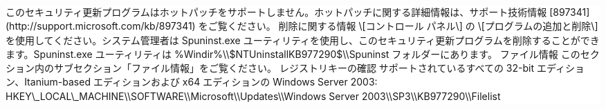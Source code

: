 </td>
<td style="border:1px solid black;">
このセキュリティ更新プログラムはホットパッチをサポートしません。ホットパッチに関する詳細情報は、サポート技術情報 [897341](http://support.microsoft.com/kb/897341) をご覧ください。
</td>
</tr>
<tr>
<th colspan="2">
削除に関する情報
</th>
</tr>
<tr class="alternateRow">
<td style="border:1px solid black;">
</td>
<td style="border:1px solid black;">
\[コントロール パネル\] の \[プログラムの追加と削除\] を使用してください。システム管理者は Spuninst.exe ユーティリティを使用し、このセキュリティ更新プログラムを削除することができます。Spuninst.exe ユーティリティは %Windir%\\$NTUninstallKB977290$\\Spuninst フォルダーにあります。
</td>
</tr>
<tr>
<td style="border:1px solid black;">
</td>
<td style="border:1px solid black;">
</td>
</tr>
<tr>
<th colspan="2">
ファイル情報
</th>
</tr>
<tr class="alternateRow">
<td style="border:1px solid black;">
</td>
<td style="border:1px solid black;">
このセクション内のサブセクション「ファイル情報」をご覧ください。
</td>
</tr>
<tr>
<th colspan="2">
レジストリキーの確認
</th>
</tr>
<tr>
<td style="border:1px solid black;">
</td>
<td style="border:1px solid black;">
サポートされているすべての 32-bit エディション、Itanium-based エディションおよび x64 エディションの Windows Server 2003:  
HKEY\_LOCAL\_MACHINE\\SOFTWARE\\Microsoft\\Updates\\Windows Server 2003\\SP3\\KB977290\\Filelist
</td>
</tr>
</table>
 